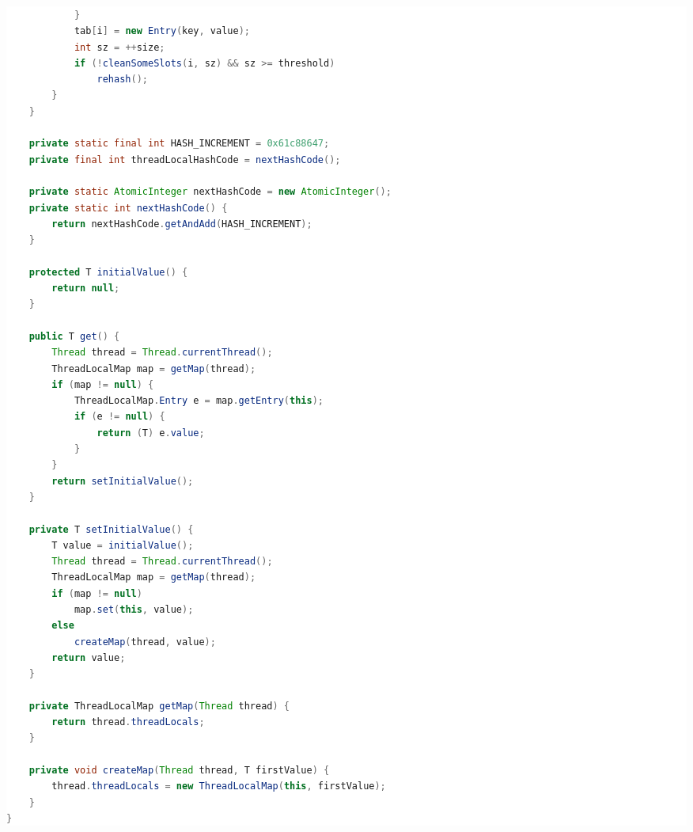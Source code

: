   ```java
              }
              tab[i] = new Entry(key, value);
              int sz = ++size;
              if (!cleanSomeSlots(i, sz) && sz >= threshold)
                  rehash();
          }
      }
  
      private static final int HASH_INCREMENT = 0x61c88647;
      private final int threadLocalHashCode = nextHashCode();
  
      private static AtomicInteger nextHashCode = new AtomicInteger();
      private static int nextHashCode() {
          return nextHashCode.getAndAdd(HASH_INCREMENT);
      }
  
      protected T initialValue() {
          return null;
      }
  
      public T get() {
          Thread thread = Thread.currentThread();
          ThreadLocalMap map = getMap(thread);
          if (map != null) {
              ThreadLocalMap.Entry e = map.getEntry(this);
              if (e != null) {
                  return (T) e.value;
              }
          }
          return setInitialValue();
      }
  
      private T setInitialValue() {
          T value = initialValue();
          Thread thread = Thread.currentThread();
          ThreadLocalMap map = getMap(thread);
          if (map != null)
              map.set(this, value);
          else
              createMap(thread, value);
          return value;
      }
  
      private ThreadLocalMap getMap(Thread thread) {
          return thread.threadLocals;
      }
  
      private void createMap(Thread thread, T firstValue) {
          thread.threadLocals = new ThreadLocalMap(this, firstValue);
      }
  }
  ```
